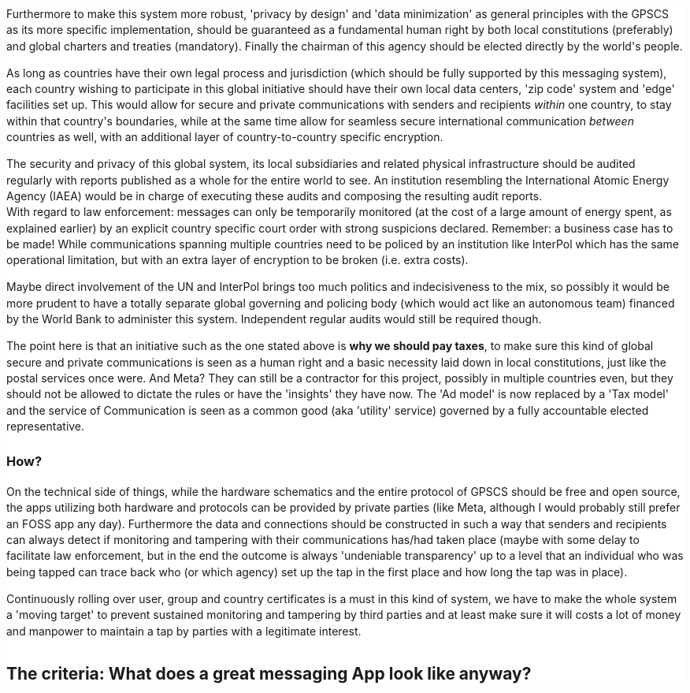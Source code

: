 Furthermore to make this system more robust, 'privacy by design' and 'data minimization' as general principles with the GPSCS as its more specific implementation, should be guaranteed as a fundamental human right by both local constitutions (preferably) and global charters and treaties (mandatory). Finally the chairman of this agency should be elected directly by the world's people.

As long as countries have their own legal process and jurisdiction (which should be fully supported by this messaging system), each country wishing to participate in this global initiative should have their own local data centers, 'zip code' system and 'edge' facilities set up. This would allow for secure and private communications with senders and recipients *within* one country, to stay within that country's boundaries, while at the same time allow for seamless secure international communication *between* countries as well, with an additional layer of country-to-country specific encryption.

The security and privacy of this global system, its local subsidiaries and related physical infrastructure should be audited regularly with reports published as a whole for the entire world to see. An institution resembling the International Atomic Energy Agency (IAEA) would be in charge of executing these audits and composing the resulting audit reports.  
With regard to law enforcement: messages can only be temporarily monitored (at the cost of a large amount of energy spent, as explained earlier) by an explicit country specific court order with strong suspicions declared. Remember: a business case has to be made! While communications spanning multiple countries need to be policed by an institution like InterPol which has the same operational limitation, but with an extra layer of encryption to be broken (i.e. extra costs).

Maybe direct involvement of the UN and InterPol brings too much politics and indecisiveness to the mix, so possibly it would be more prudent to have a totally separate global governing and policing body (which would act like an autonomous team) financed by the World Bank to administer this system. Independent regular audits would still be required though.

The point here is that an initiative such as the one stated above is **why we should pay taxes**, to make sure this kind of global secure and private communications is seen as a human right and a basic necessity laid down in local constitutions, just like the postal services once were. And Meta? They can still be a contractor for this project, possibly in multiple countries even, but they should not be allowed to dictate the rules or have the 'insights' they have now. The 'Ad model' is now replaced by a 'Tax model' and the service of Communication is seen as a common good (aka 'utility' service) governed by a fully accountable elected representative.

### How?

On the technical side of things, while the hardware schematics and the entire protocol of GPSCS should be free and open source, the apps utilizing both hardware and protocols can be provided by private parties (like Meta, although I would probably still prefer an FOSS app any day). Furthermore the data and connections should be constructed in such a way that senders and recipients can always detect if monitoring and tampering with their communications has/had taken place (maybe with some delay to facilitate law enforcement, but in the end the outcome is always 'undeniable transparency' up to a level that an individual who was being tapped can trace back who (or which agency) set up the tap in the first place and how long the tap was in place).

Continuously rolling over user, group and country certificates is a must in this kind of system, we have to make the whole system a 'moving target' to prevent sustained monitoring and tampering by third parties and at least make sure it will costs a lot of money and manpower to maintain a tap by parties with a legitimate interest.

## The criteria: What does a great messaging App look like anyway?
